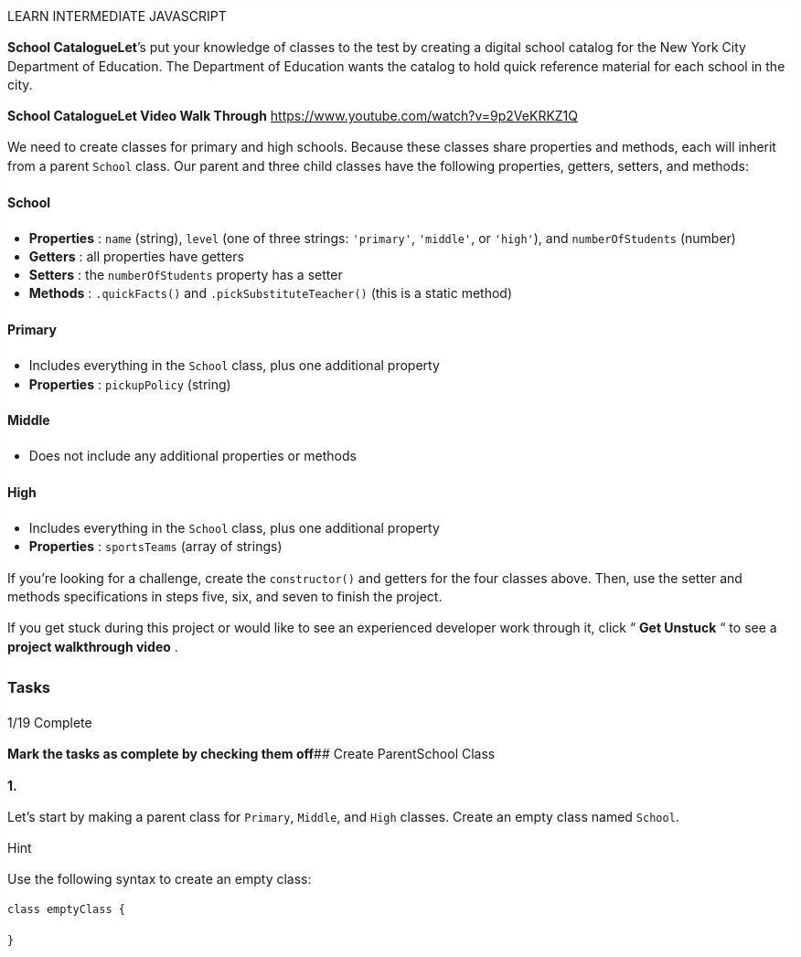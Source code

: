 LEARN INTERMEDIATE JAVASCRIPT

**School CatalogueLet**’s put your knowledge of classes to the test by creating a digital school catalog for the New York City Department of Education. The Department of Education wants the catalog to hold quick reference material for each school in the city.

**School CatalogueLet Video Walk Through**
https://www.youtube.com/watch?v=9p2VeKRKZ1Q

We need to create classes for primary and high schools. Because these classes share properties and methods, each will inherit from a parent `School` class. Our parent and three child classes have the following properties, getters, setters, and methods:

#### School

* **Properties** : `name` (string), `level` (one of three strings: `'primary'`, `'middle'`, or `'high'`), and `numberOfStudents` (number)
* **Getters** : all properties have getters
* **Setters** : the `numberOfStudents` property has a setter
* **Methods** : `.quickFacts()` and `.pickSubstituteTeacher()` (this is a static method)

#### Primary

* Includes everything in the `School` class, plus one additional property
* **Properties** : `pickupPolicy` (string)

#### Middle

* Does not include any additional properties or methods

#### High

* Includes everything in the `School` class, plus one additional property
* **Properties** : `sportsTeams` (array of strings)

If you’re looking for a challenge, create the `constructor()` and getters for the four classes above. Then, use the setter and methods specifications in steps five, six, and seven to finish the project.

If you get stuck during this project or would like to see an experienced developer work through it, click “ **Get Unstuck** “ to see a  **project walkthrough video** .

### Tasks

1/19 Complete

**Mark the tasks as complete by checking them off**## Create ParentSchool Class

**1.**

Let’s start by making a parent class for `Primary`, `Middle`, and `High` classes. Create an empty class named `School`.

Hint

Use the following syntax to create an empty class:

<pre class="pre__3_SOs7YT7NaHjnNunEArSM"><pre><code><div data-lang="codecademy-js" class="gamut-6x0oro-ColorizedContainer e1hgti5c0"><span><span class="mtk12">class emptyClass </span><span class="mtk1">{</span></span><br/><span><span></span></span><br/><span><span class="mtk1">}</span></span><br/></div></code></pre></pre>
